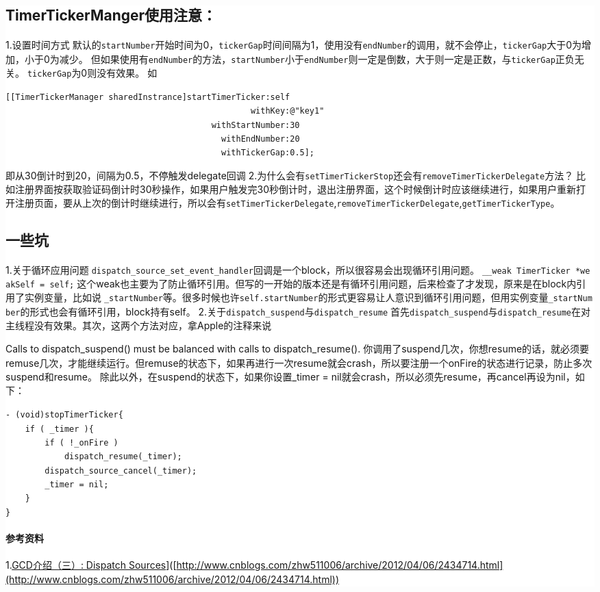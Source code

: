 ## TimerTickerManger使用注意：
1.设置时间方式 
默认的`startNumber`开始时间为0，`tickerGap`时间间隔为1，使用没有`endNumber`的调用，就不会停止，`tickerGap`大于0为增加，小于0为减少。 
但如果使用有`endNumber`的方法，`startNumber`小于`endNumber`则一定是倒数，大于则一定是正数，与`tickerGap`正负无关。 
`tickerGap`为0则没有效果。 
如
```
[[TimerTickerManager sharedInstrance]startTimerTicker:self
                                                  withKey:@"key1"
                                          withStartNumber:30
                                            withEndNumber:20
                                            withTickerGap:0.5];
```
即从30倒计时到20，间隔为0.5，不停触发delegate回调
2.为什么会有`setTimerTickerStop`还会有`removeTimerTickerDelegate`方法？ 
比如注册界面按获取验证码倒计时30秒操作，如果用户触发完30秒倒计时，退出注册界面，这个时候倒计时应该继续进行，如果用户重新打开注册页面，要从上次的倒计时继续进行，所以会有`setTimerTickerDelegate`,`removeTimerTickerDelegate`,`getTimerTickerType`。
## 一些坑
1.关于循环应用问题 
`dispatch_source_set_event_handler`回调是一个block，所以很容易会出现循环引用问题。
`__weak TimerTicker *weakSelf = self;`
这个weak也主要为了防止循环引用。但写的一开始的版本还是有循环引用问题，后来检查了才发现，原来是在block内引用了实例变量，比如说 
`_startNumber`等。很多时候也许`self.startNumber`的形式更容易让人意识到循环引用问题，但用实例变量`_startNumber`的形式也会有循环引用，block持有self。 
2.关于`dispatch_suspend`与`dispatch_resume`
首先`dispatch_suspend`与`dispatch_resume`在对主线程没有效果。其次，这两个方法对应，拿Apple的注释来说
> 
Calls to dispatch_suspend() must be balanced with calls 
  to dispatch_resume().
你调用了suspend几次，你想resume的话，就必须要remuse几次，才能继续运行。但remuse的状态下，如果再进行一次resume就会crash，所以要注册一个onFire的状态进行记录，防止多次suspend和resume。
除此以外，在suspend的状态下，如果你设置_timer = nil就会crash，所以必须先resume，再cancel再设为nil，如下：
```
- (void)stopTimerTicker{
    if ( _timer ){
        if ( !_onFire )
            dispatch_resume(_timer);
        dispatch_source_cancel(_timer);
        _timer = nil;
    }
}
```
#### 参考资料
1.[GCD介绍（三）: Dispatch Sources](http://www.cnblogs.com/zhw511006/archive/2012/04/06/2434714.html)]([http://www.cnblogs.com/zhw511006/archive/2012/04/06/2434714.html](http://www.cnblogs.com/zhw511006/archive/2012/04/06/2434714.html))
